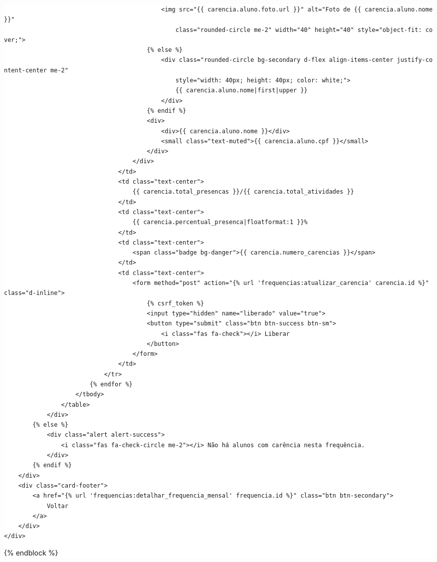                                                 <img src="{{ carencia.aluno.foto.url }}" alt="Foto de {{ carencia.aluno.nome }}" 
                                                    class="rounded-circle me-2" width="40" height="40" style="object-fit: cover;">
                                            {% else %}
                                                <div class="rounded-circle bg-secondary d-flex align-items-center justify-content-center me-2" 
                                                    style="width: 40px; height: 40px; color: white;">
                                                    {{ carencia.aluno.nome|first|upper }}
                                                </div>
                                            {% endif %}
                                            <div>
                                                <div>{{ carencia.aluno.nome }}</div>
                                                <small class="text-muted">{{ carencia.aluno.cpf }}</small>
                                            </div>
                                        </div>
                                    </td>
                                    <td class="text-center">
                                        {{ carencia.total_presencas }}/{{ carencia.total_atividades }}
                                    </td>
                                    <td class="text-center">
                                        {{ carencia.percentual_presenca|floatformat:1 }}%
                                    </td>
                                    <td class="text-center">
                                        <span class="badge bg-danger">{{ carencia.numero_carencias }}</span>
                                    </td>
                                    <td class="text-center">
                                        <form method="post" action="{% url 'frequencias:atualizar_carencia' carencia.id %}" class="d-inline">
                                            {% csrf_token %}
                                            <input type="hidden" name="liberado" value="true">
                                            <button type="submit" class="btn btn-success btn-sm">
                                                <i class="fas fa-check"></i> Liberar
                                            </button>
                                        </form>
                                    </td>
                                </tr>
                            {% endfor %}
                        </tbody>
                    </table>
                </div>
            {% else %}
                <div class="alert alert-success">
                    <i class="fas fa-check-circle me-2"></i> Não há alunos com carência nesta frequência.
                </div>
            {% endif %}
        </div>
        <div class="card-footer">
            <a href="{% url 'frequencias:detalhar_frequencia_mensal' frequencia.id %}" class="btn btn-secondary">
                Voltar
            </a>
        </div>
    </div>
</div>
{% endblock %}
